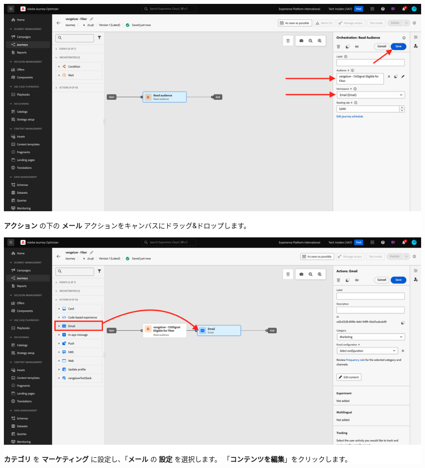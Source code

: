 ![Journey Optimizer](./images/campaign3.png)

**アクション** の下の **メール** アクションをキャンバスにドラッグ&amp;ドロップします。

![Journey Optimizer](./images/campaign4.png)

**カテゴリ** を **マーケティング** に設定し、「**メール** の **設定** を選択します。 「**コンテンツを編集**」をクリックします。
